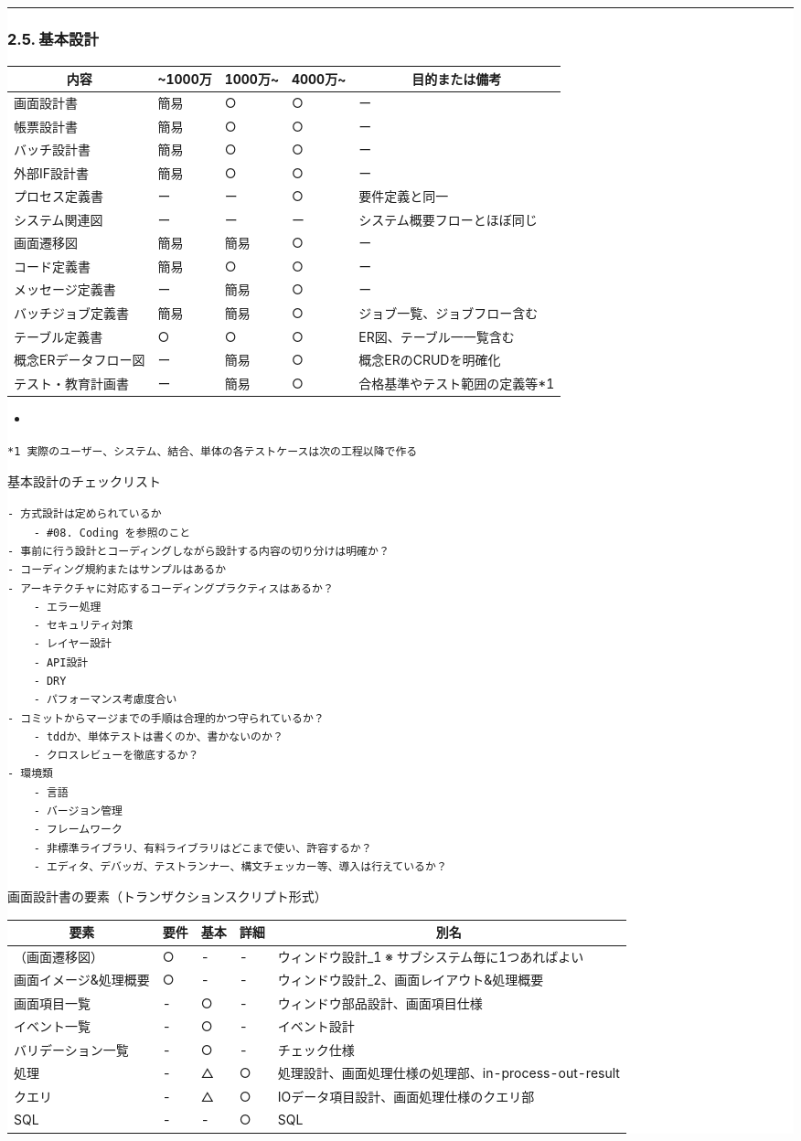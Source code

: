 ________________________________________
### 2.5. 基本設計

内容                           |~1000万|1000万~|4000万~|目的または備考
-------------------------------|-------|-------|-------|-------------------------------
画面設計書                     |簡易   |○     |○     |ー
帳票設計書                     |簡易   |○     |○     |ー
バッチ設計書                   |簡易   |○     |○     |ー
外部IF設計書                   |簡易   |○     |○     |ー
プロセス定義書                 |ー     |ー     |○     |要件定義と同一
システム関連図                 |ー     |ー     |ー     |システム概要フローとほぼ同じ
画面遷移図                     |簡易   |簡易   |○     |ー
コード定義書                   |簡易   |○     |○     |ー
メッセージ定義書               |ー     |簡易   |○     |ー
バッチジョブ定義書             |簡易   |簡易   |○     |ジョブ一覧、ジョブフロー含む
テーブル定義書                 |○     |○     |○     |ER図、テーブル一一覧含む
概念ERデータフロー図           |ー     |簡易   |○     |概念ERのCRUDを明確化
テスト・教育計画書             |ー     |簡易   |○     |合格基準やテスト範囲の定義等*1

-

```text
*1 実際のユーザー、システム、結合、単体の各テストケースは次の工程以降で作る
```

基本設計のチェックリスト

```text
- 方式設計は定められているか
    - #08. Coding を参照のこと
- 事前に行う設計とコーディングしながら設計する内容の切り分けは明確か？
- コーディング規約またはサンプルはあるか
- アーキテクチャに対応するコーディングプラクティスはあるか？
    - エラー処理
    - セキュリティ対策
    - レイヤー設計
    - API設計
    - DRY
    - パフォーマンス考慮度合い
- コミットからマージまでの手順は合理的かつ守られているか？
    - tddか、単体テストは書くのか、書かないのか？
    - クロスレビューを徹底するか？
- 環境類
    - 言語
    - バージョン管理
    - フレームワーク
    - 非標準ライブラリ、有料ライブラリはどこまで使い、許容するか？
    - エディタ、デバッガ、テストランナー、構文チェッカー等、導入は行えているか？
```

画面設計書の要素（トランザクションスクリプト形式）

要素                 |要件|基本|詳細|別名
---------------------|----|----|----|--------------------------------
（画面遷移図）       |○  |-   |-   |ウィンドウ設計_1 ※ サブシステム毎に1つあればよい
画面イメージ&処理概要|○  |-   |-   |ウィンドウ設計_2、画面レイアウト&処理概要
画面項目一覧         |-   |○  |-   |ウィンドウ部品設計、画面項目仕様
イベント一覧         |-   |○  |-   |イベント設計
バリデーション一覧   |-   |○  |-   |チェック仕様
処理                 |-   |△  |○  |処理設計、画面処理仕様の処理部、in-process-out-result
クエリ               |-   |△  |○  |IOデータ項目設計、画面処理仕様のクエリ部
SQL                  |-   |-   |○  |SQL
